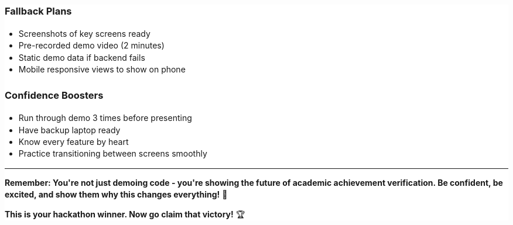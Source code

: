 ### **Fallback Plans**
- Screenshots of key screens ready
- Pre-recorded demo video (2 minutes)
- Static demo data if backend fails
- Mobile responsive views to show on phone

### **Confidence Boosters**
- Run through demo 3 times before presenting
- Have backup laptop ready
- Know every feature by heart
- Practice transitioning between screens smoothly

---

**Remember: You're not just demoing code - you're showing the future of academic achievement verification. Be confident, be excited, and show them why this changes everything!** 🚀

**This is your hackathon winner. Now go claim that victory!** 🏆